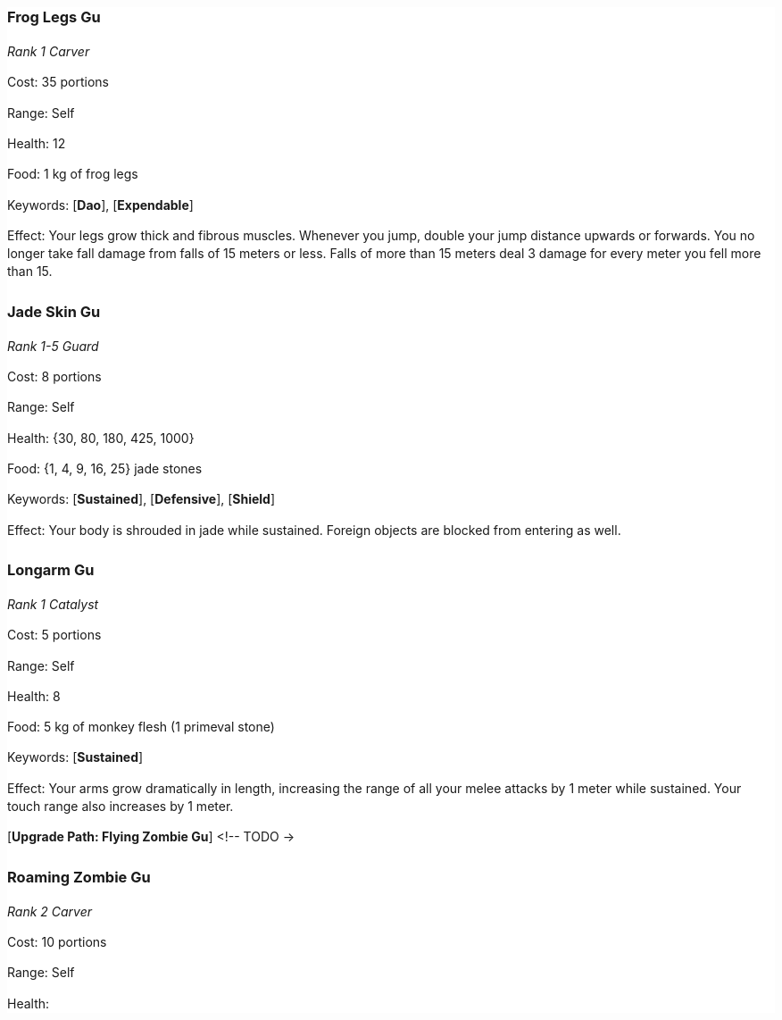 ### Frog Legs Gu
*Rank 1 Carver*

Cost: 35 portions

Range: Self

Health: 12

Food: 1 kg of frog legs

Keywords: [**Dao**], [**Expendable**]

Effect: Your legs grow thick and fibrous muscles. Whenever you jump, double your jump distance upwards or forwards. You no longer take fall damage from falls of 15 meters or less. Falls of more than 15 meters deal 3 damage for every meter you fell more than 15.

### Jade Skin Gu
*Rank 1-5 Guard*

Cost: 8 portions

Range: Self

Health: {30, 80, 180, 425, 1000}

Food: {1, 4, 9, 16, 25} jade stones

Keywords: [**Sustained**], [**Defensive**], [**Shield**]

Effect: Your body is shrouded in jade while sustained. Foreign objects are blocked from entering as well. 

### Longarm Gu
*Rank 1 Catalyst*

Cost: 5 portions

Range: Self

Health: 8

Food: 5 kg of monkey flesh (1 primeval stone)

Keywords: [**Sustained**]

Effect: Your arms grow dramatically in length, increasing the range of all your melee attacks by 1 meter while sustained. Your touch range also increases by 1 meter.

[**Upgrade Path: Flying Zombie Gu**] <!-- TODO ->

### Roaming Zombie Gu

*Rank 2 Carver*

Cost: 10 portions

Range: Self

Health: 
